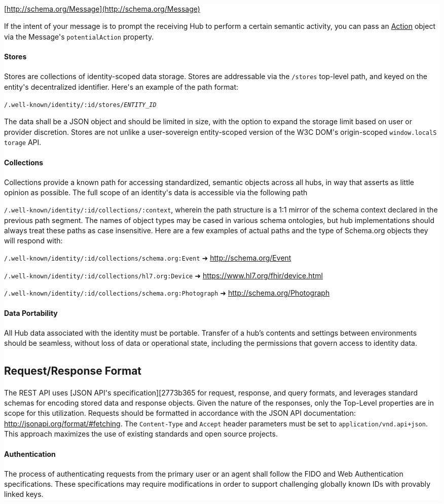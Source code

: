 [http://schema.org/Message](http://schema.org/Message)

If the intent of your message is to prompt the receiving Hub to perform a certain semantic activity, you can pass an [Action](http://schema.org/Action) object via the Message's `potentialAction` property.

#### Stores

Stores are collections of identity-scoped data storage. Stores are addressable via the `/stores` top-level path, and keyed on the entity's decentralized identifier. Here's an example of the path format:

`/.well-known/identity/:id/stores/`*`ENTITY_ID`*

The data shall be a JSON object and should be limited in size, with the option to expand the storage limit based on user or provider discretion. Stores are not unlike a user-sovereign entity-scoped version of the W3C DOM's origin-scoped `window.localStorage` API.

#### Collections

Collections provide a known path for accessing standardized, semantic objects across all hubs, in way that asserts as little opinion as possible. The full scope of an identity's data is accessible via the following path 

`/.well-known/identity/:id/collections/:context`, wherein the path structure is a 1:1 mirror of the schema context declared in the previous path segment. The names of object types may be cased in various schema ontologies, but hub implementations should always treat these paths as case insensitive. Here are a few examples of actual paths and the type of Schema.org objects they will respond with:

`/.well-known/identity/:id/collections/schema.org:Event` ➜ http://schema.org/Event

`/.well-known/identity/:id/collections/hl7.org:Device` ➜ https://www.hl7.org/fhir/device.html

`/.well-known/identity/:id/collections/schema.org:Photograph` ➜ http://schema.org/Photograph

#### Data Portability

All Hub data associated with the identity must be portable. Transfer of a hub’s contents and settings between environments should be seamless, without loss of data or operational state, including the permissions that govern access to identity data.

## Request/Response Format

The REST API uses [JSON API's specification][2773b365 for request, response, and query formats, and leverages standard schemas for encoding stored data and response objects.  Given the nature of the responses, only the Top-Level properties are in scope for this utilization. Requests should be formatted in accordance with the JSON API documentation: http://jsonapi.org/format/#fetching. The `Content-Type` and `Accept` header parameters must be set to `application/vnd.api+json`.  This approach maximizes the use of existing standards and open source projects.

#### Authentication

The process of authenticating requests from the primary user or an agent shall follow the FIDO and Web Authentication specifications. These specifications may require modifications in order to support challenging globally known IDs with provably linked keys.


  [13f07ee0]: https://tools.ietf.org/html/rfc5785 "IETF well-know URIs"
  [6cc282d2]: https://www.ietf.org/assignments/well-known-uris/well-known-uris.xml "well-known URI Directory"
  [2773b365]: http://jsonapi.org/format/ "JSON API Spec"